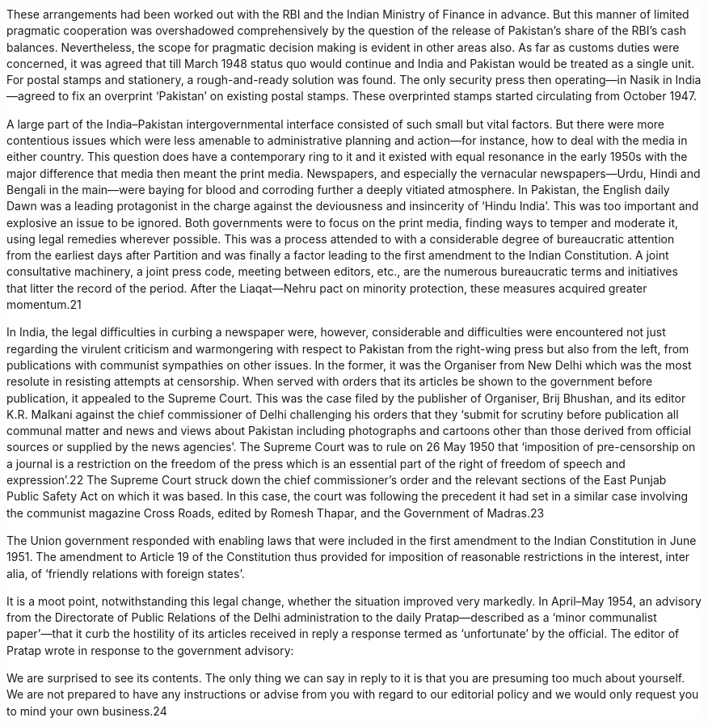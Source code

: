 These arrangements had been worked out with the RBI and the Indian Ministry of Finance in advance. But this manner of limited pragmatic cooperation was overshadowed comprehensively by the question of the release of Pakistan’s share of the RBI’s cash balances. Nevertheless, the scope for pragmatic decision making is evident in other areas also. As far as customs duties were concerned, it was agreed that till March 1948 status quo would continue and India and Pakistan would be treated as a single unit. For postal stamps and stationery, a rough-and-ready solution was found. The only security press then operating—in Nasik in India—agreed to fix an overprint ‘Pakistan’ on existing postal stamps. These overprinted stamps started circulating from October 1947.

A large part of the India–Pakistan intergovernmental interface consisted of such small but vital factors. But there were more contentious issues which were less amenable to administrative planning and action—for instance, how to deal with the media in either country. This question does have a contemporary ring to it and it existed with equal resonance in the early 1950s with the major difference that media then meant the print media. Newspapers, and especially the vernacular newspapers—Urdu, Hindi and Bengali in the main—were baying for blood and corroding further a deeply vitiated atmosphere. In Pakistan, the English daily Dawn was a leading protagonist in the charge against the deviousness and insincerity of ‘Hindu India’. This was too important and explosive an issue to be ignored. Both governments were to focus on the print media, finding ways to temper and moderate it, using legal remedies wherever possible. This was a process attended to with a considerable degree of bureaucratic attention from the earliest days after Partition and was finally a factor leading to the first amendment to the Indian Constitution. A joint consultative machinery, a joint press code, meeting between editors, etc., are the numerous bureaucratic terms and initiatives that litter the record of the period. After the Liaqat—Nehru pact on minority protection, these measures acquired greater momentum.21

In India, the legal difficulties in curbing a newspaper were, however, considerable and difficulties were encountered not just regarding the virulent criticism and warmongering with respect to Pakistan from the right-wing press but also from the left, from publications with communist sympathies on other issues. In the former, it was the Organiser from New Delhi which was the most resolute in resisting attempts at censorship. When served with orders that its articles be shown to the government before publication, it appealed to the Supreme Court. This was the case filed by the publisher of Organiser, Brij Bhushan, and its editor K.R. Malkani against the chief commissioner of Delhi challenging his orders that they ‘submit for scrutiny before publication all communal matter and news and views about Pakistan including photographs and cartoons other than those derived from official sources or supplied by the news agencies’. The Supreme Court was to rule on 26 May 1950 that ‘imposition of pre-censorship on a journal is a restriction on the freedom of the press which is an essential part of the right of freedom of speech and expression’.22 The Supreme Court struck down the chief commissioner’s order and the relevant sections of the East Punjab Public Safety Act on which it was based. In this case, the court was following the precedent it had set in a similar case involving the communist magazine Cross Roads, edited by Romesh Thapar, and the Government of Madras.23

The Union government responded with enabling laws that were included in the first amendment to the Indian Constitution in June 1951. The amendment to Article 19 of the Constitution thus provided for imposition of reasonable restrictions in the interest, inter alia, of ‘friendly relations with foreign states’.

It is a moot point, notwithstanding this legal change, whether the situation improved very markedly. In April–May 1954, an advisory from the Directorate of Public Relations of the Delhi administration to the daily Pratap—described as a ‘minor communalist paper’—that it curb the hostility of its articles received in reply a response termed as ‘unfortunate’ by the official. The editor of Pratap wrote in response to the government advisory:

We are surprised to see its contents. The only thing we can say in reply to it is that you are presuming too much about yourself. We are not prepared to have any instructions or advise from you with regard to our editorial policy and we would only request you to mind your own business.24
